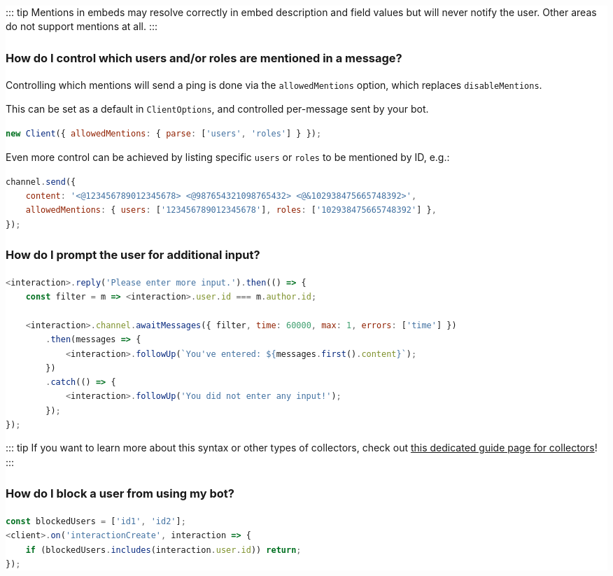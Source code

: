 ::: tip
Mentions in embeds may resolve correctly in embed description and field values but will never notify the user. Other areas do not support mentions at all.
:::

### How do I control which users and/or roles are mentioned in a message?

Controlling which mentions will send a ping is done via the `allowedMentions` option, which replaces `disableMentions`.

This can be set as a default in `ClientOptions`, and controlled per-message sent by your bot.
```js
new Client({ allowedMentions: { parse: ['users', 'roles'] } });
```

Even more control can be achieved by listing specific `users` or `roles` to be mentioned by ID, e.g.:
```js
channel.send({
	content: '<@123456789012345678> <@987654321098765432> <@&102938475665748392>',
	allowedMentions: { users: ['123456789012345678'], roles: ['102938475665748392'] },
});
```

### How do I prompt the user for additional input?



```js
<interaction>.reply('Please enter more input.').then(() => {
	const filter = m => <interaction>.user.id === m.author.id;

	<interaction>.channel.awaitMessages({ filter, time: 60000, max: 1, errors: ['time'] })
		.then(messages => {
			<interaction>.followUp(`You've entered: ${messages.first().content}`);
		})
		.catch(() => {
			<interaction>.followUp('You did not enter any input!');
		});
});
```

::: tip
If you want to learn more about this syntax or other types of collectors, check out [this dedicated guide page for collectors](/popular-topics/collectors.md)!
:::

### How do I block a user from using my bot?



```js
const blockedUsers = ['id1', 'id2'];
<client>.on('interactionCreate', interaction => {
	if (blockedUsers.includes(interaction.user.id)) return;
});
```
